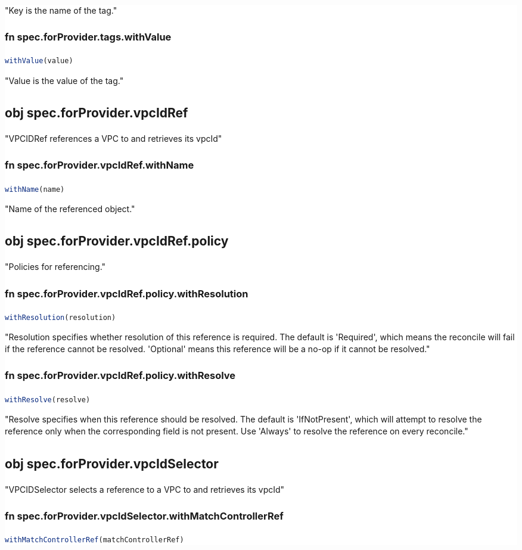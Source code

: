 "Key is the name of the tag."

### fn spec.forProvider.tags.withValue

```ts
withValue(value)
```

"Value is the value of the tag."

## obj spec.forProvider.vpcIdRef

"VPCIDRef references a VPC to and retrieves its vpcId"

### fn spec.forProvider.vpcIdRef.withName

```ts
withName(name)
```

"Name of the referenced object."

## obj spec.forProvider.vpcIdRef.policy

"Policies for referencing."

### fn spec.forProvider.vpcIdRef.policy.withResolution

```ts
withResolution(resolution)
```

"Resolution specifies whether resolution of this reference is required. The default is 'Required', which means the reconcile will fail if the reference cannot be resolved. 'Optional' means this reference will be a no-op if it cannot be resolved."

### fn spec.forProvider.vpcIdRef.policy.withResolve

```ts
withResolve(resolve)
```

"Resolve specifies when this reference should be resolved. The default is 'IfNotPresent', which will attempt to resolve the reference only when the corresponding field is not present. Use 'Always' to resolve the reference on every reconcile."

## obj spec.forProvider.vpcIdSelector

"VPCIDSelector selects a reference to a VPC to and retrieves its vpcId"

### fn spec.forProvider.vpcIdSelector.withMatchControllerRef

```ts
withMatchControllerRef(matchControllerRef)
```
